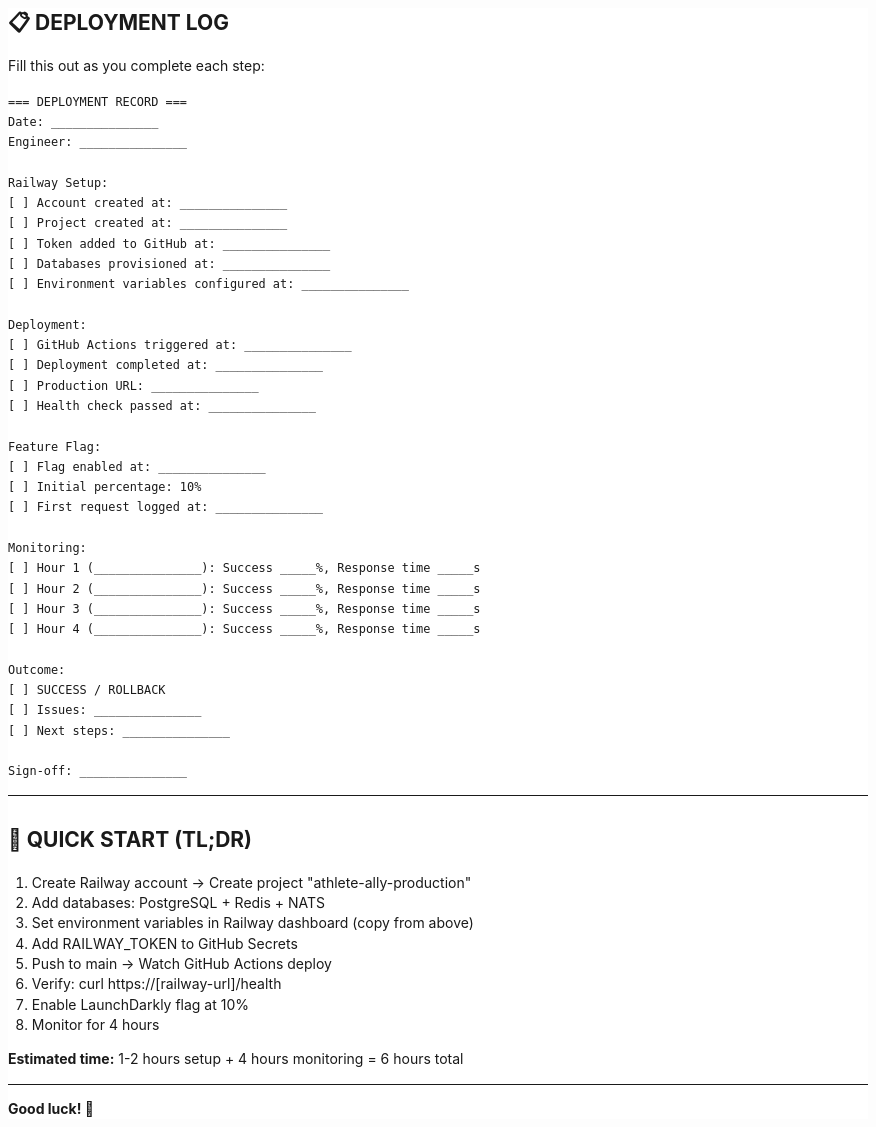 
## 📋 DEPLOYMENT LOG

Fill this out as you complete each step:

```
=== DEPLOYMENT RECORD ===
Date: _______________
Engineer: _______________

Railway Setup:
[ ] Account created at: _______________
[ ] Project created at: _______________
[ ] Token added to GitHub at: _______________
[ ] Databases provisioned at: _______________
[ ] Environment variables configured at: _______________

Deployment:
[ ] GitHub Actions triggered at: _______________
[ ] Deployment completed at: _______________
[ ] Production URL: _______________
[ ] Health check passed at: _______________

Feature Flag:
[ ] Flag enabled at: _______________
[ ] Initial percentage: 10%
[ ] First request logged at: _______________

Monitoring:
[ ] Hour 1 (_______________): Success _____%, Response time _____s
[ ] Hour 2 (_______________): Success _____%, Response time _____s
[ ] Hour 3 (_______________): Success _____%, Response time _____s
[ ] Hour 4 (_______________): Success _____%, Response time _____s

Outcome:
[ ] SUCCESS / ROLLBACK
[ ] Issues: _______________
[ ] Next steps: _______________

Sign-off: _______________
```

---

## 🚀 QUICK START (TL;DR)

1. Create Railway account → Create project "athlete-ally-production"
2. Add databases: PostgreSQL + Redis + NATS
3. Set environment variables in Railway dashboard (copy from above)
4. Add RAILWAY_TOKEN to GitHub Secrets
5. Push to main → Watch GitHub Actions deploy
6. Verify: curl https://[railway-url]/health
7. Enable LaunchDarkly flag at 10%
8. Monitor for 4 hours

**Estimated time:** 1-2 hours setup + 4 hours monitoring = 6 hours total

---

**Good luck! 🎉**
